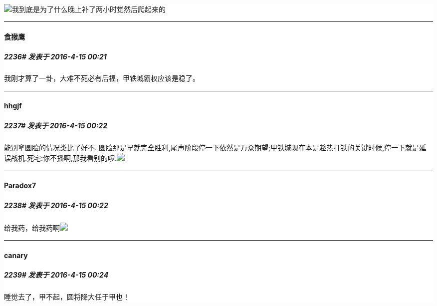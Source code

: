 
<img src="https://static.saraba1st.com/image/smiley/face/149.gif" referrerpolicy="no-referrer">我到底是为了什么晚上补了两小时觉然后爬起来的







-----

####  食猴鹰  
##### 2236#       发表于 2016-4-15 00:21




我刚才算了一卦，大难不死必有后福，甲铁城霸权应该是稳了。








-----

####  hhgjf  
##### 2237#       发表于 2016-4-15 00:22




能别拿圆脸的情况类比了好不. 圆脸那是早就完全胜利,尾声阶段停一下依然是万众期望;甲铁城现在本是趁热打铁的关键时候,停一下就是延误战机.死宅:你不播啊,那我看别的啰.<img src="https://static.saraba1st.com/image/smiley/face/149.gif" referrerpolicy="no-referrer">







-----

####  Paradox7  
##### 2238#       发表于 2016-4-15 00:22




给我药，给我药啊<img src="https://static.saraba1st.com/image/smiley/face/35.gif" referrerpolicy="no-referrer">







-----

####  canary  
##### 2239#       发表于 2016-4-15 00:24




睡觉去了，甲不起，圆将降大任于甲也！

